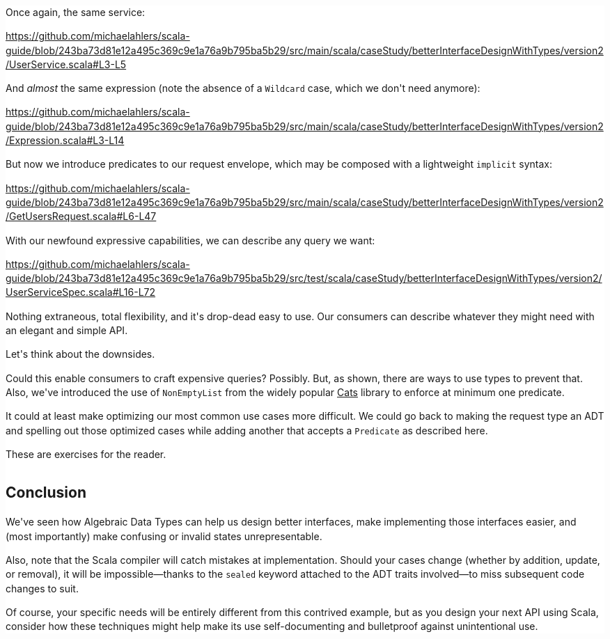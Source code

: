 [technology-graph-ql]: https://graphql.org/
[graph-ql-sangria]: https://github.com/sangria-graphql/sangria
[graph-ql-zio-caliban]: https://zio.dev/ecosystem/community/caliban/

Once again, the same service:

https://github.com/michaelahlers/scala-guide/blob/243ba73d81e12a495c369c9e1a76a9b795ba5b29/src/main/scala/caseStudy/betterInterfaceDesignWithTypes/version2/UserService.scala#L3-L5

And _almost_ the same expression (note the absence of a `Wildcard` case, which we don't need anymore):

https://github.com/michaelahlers/scala-guide/blob/243ba73d81e12a495c369c9e1a76a9b795ba5b29/src/main/scala/caseStudy/betterInterfaceDesignWithTypes/version2/Expression.scala#L3-L14

But now we introduce predicates to our request envelope, which may be composed with a lightweight `implicit` syntax:

https://github.com/michaelahlers/scala-guide/blob/243ba73d81e12a495c369c9e1a76a9b795ba5b29/src/main/scala/caseStudy/betterInterfaceDesignWithTypes/version2/GetUsersRequest.scala#L6-L47

With our newfound expressive capabilities, we can describe any query we want:

https://github.com/michaelahlers/scala-guide/blob/243ba73d81e12a495c369c9e1a76a9b795ba5b29/src/test/scala/caseStudy/betterInterfaceDesignWithTypes/version2/UserServiceSpec.scala#L16-L72

Nothing extraneous, total flexibility, and it's drop-dead easy to use. Our consumers can describe whatever they might need with an elegant and simple API.

Let's think about the downsides.

Could this enable consumers to craft expensive queries? Possibly. But, as shown, there are ways to use types to prevent that. Also, we've introduced the use of `NonEmptyList` from the widely popular [Cats][technology-typelevel-cats] library to enforce at minimum one predicate.

It could at least make optimizing our most common use cases more difficult. We could go back to making the request type an ADT and spelling out those optimized cases while adding another that accepts a `Predicate` as described here.

These are exercises for the reader.

[technology-typelevel-cats]: https://typelevel.org/cats/

## Conclusion

We've seen how Algebraic Data Types can help us design better interfaces, make implementing those interfaces easier, and (most importantly) make confusing or invalid states unrepresentable.

Also, note that the Scala compiler will catch mistakes at implementation. Should your cases change (whether by addition, update, or removal), it will be impossible—thanks to the `sealed` keyword attached to the ADT traits involved—to miss subsequent code changes to suit.

Of course, your specific needs will be entirely different from this contrived example, but as you design your next API using Scala, consider how these techniques might help make its use self-documenting and bulletproof against unintentional use.


[glossary-algebraic-data-types]: ../../glossary/algebraic-data-types.md
[glossary-extension-methods]: ../../glossary/extension-methods.md
[scala-variances]: https://docs.scala-lang.org/tour/variances.html
[scala-pattern-matching]: https://docs.scala-lang.org/tour/pattern-matching.html
